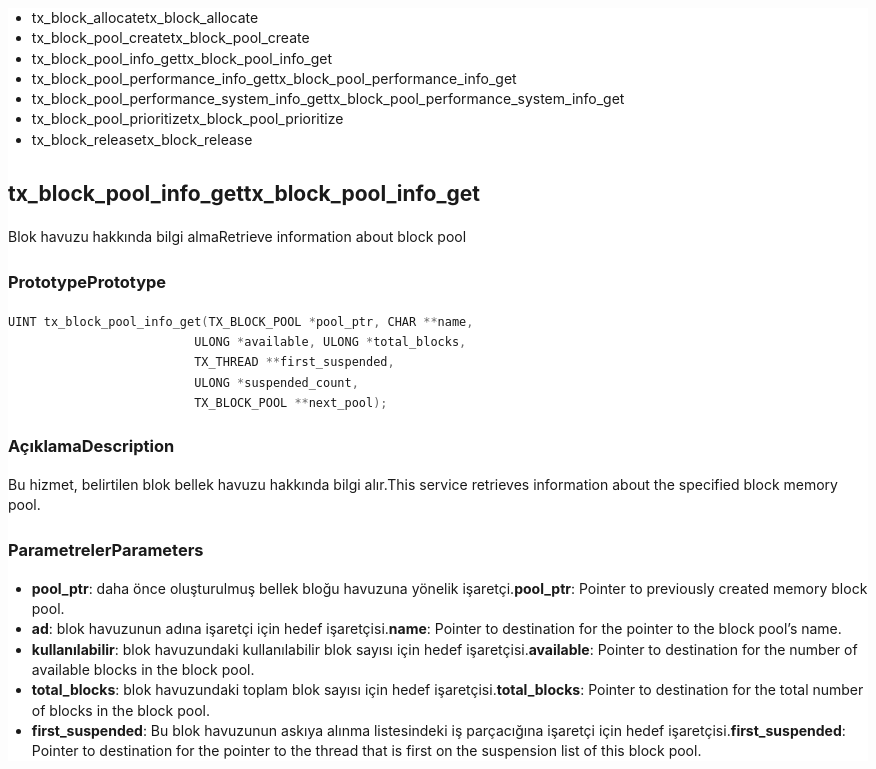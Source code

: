 - <span data-ttu-id="ff79b-293">tx_block_allocate</span><span class="sxs-lookup"><span data-stu-id="ff79b-293">tx_block_allocate</span></span>
- <span data-ttu-id="ff79b-294">tx_block_pool_create</span><span class="sxs-lookup"><span data-stu-id="ff79b-294">tx_block_pool_create</span></span>
- <span data-ttu-id="ff79b-295">tx_block_pool_info_get</span><span class="sxs-lookup"><span data-stu-id="ff79b-295">tx_block_pool_info_get</span></span>
- <span data-ttu-id="ff79b-296">tx_block_pool_performance_info_get</span><span class="sxs-lookup"><span data-stu-id="ff79b-296">tx_block_pool_performance_info_get</span></span>
- <span data-ttu-id="ff79b-297">tx_block_pool_performance_system_info_get</span><span class="sxs-lookup"><span data-stu-id="ff79b-297">tx_block_pool_performance_system_info_get</span></span>
- <span data-ttu-id="ff79b-298">tx_block_pool_prioritize</span><span class="sxs-lookup"><span data-stu-id="ff79b-298">tx_block_pool_prioritize</span></span>
- <span data-ttu-id="ff79b-299">tx_block_release</span><span class="sxs-lookup"><span data-stu-id="ff79b-299">tx_block_release</span></span>

## <a name="tx_block_pool_info_get"></a><span data-ttu-id="ff79b-300">tx_block_pool_info_get</span><span class="sxs-lookup"><span data-stu-id="ff79b-300">tx_block_pool_info_get</span></span>

<span data-ttu-id="ff79b-301">Blok havuzu hakkında bilgi alma</span><span class="sxs-lookup"><span data-stu-id="ff79b-301">Retrieve information about block pool</span></span>

### <a name="prototype"></a><span data-ttu-id="ff79b-302">Prototype</span><span class="sxs-lookup"><span data-stu-id="ff79b-302">Prototype</span></span>

```C
UINT tx_block_pool_info_get(TX_BLOCK_POOL *pool_ptr, CHAR **name,
                          ULONG *available, ULONG *total_blocks,
                          TX_THREAD **first_suspended,
                          ULONG *suspended_count,
                          TX_BLOCK_POOL **next_pool);
```
### <a name="description"></a><span data-ttu-id="ff79b-303">Açıklama</span><span class="sxs-lookup"><span data-stu-id="ff79b-303">Description</span></span>

<span data-ttu-id="ff79b-304">Bu hizmet, belirtilen blok bellek havuzu hakkında bilgi alır.</span><span class="sxs-lookup"><span data-stu-id="ff79b-304">This service retrieves information about the specified block memory pool.</span></span>

### <a name="parameters"></a><span data-ttu-id="ff79b-305">Parametreler</span><span class="sxs-lookup"><span data-stu-id="ff79b-305">Parameters</span></span>

- <span data-ttu-id="ff79b-306">**pool_ptr**: daha önce oluşturulmuş bellek bloğu havuzuna yönelik işaretçi.</span><span class="sxs-lookup"><span data-stu-id="ff79b-306">**pool_ptr**: Pointer to previously created memory block pool.</span></span>
- <span data-ttu-id="ff79b-307">**ad**: blok havuzunun adına işaretçi için hedef işaretçisi.</span><span class="sxs-lookup"><span data-stu-id="ff79b-307">**name**: Pointer to destination for the pointer to the block pool’s name.</span></span>
- <span data-ttu-id="ff79b-308">**kullanılabilir**: blok havuzundaki kullanılabilir blok sayısı için hedef işaretçisi.</span><span class="sxs-lookup"><span data-stu-id="ff79b-308">**available**: Pointer to destination for the number of available blocks in the block pool.</span></span>
- <span data-ttu-id="ff79b-309">**total_blocks**: blok havuzundaki toplam blok sayısı için hedef işaretçisi.</span><span class="sxs-lookup"><span data-stu-id="ff79b-309">**total_blocks**: Pointer to destination for the total number of blocks in the block pool.</span></span>
- <span data-ttu-id="ff79b-310">**first_suspended**: Bu blok havuzunun askıya alınma listesindeki iş parçacığına işaretçi için hedef işaretçisi.</span><span class="sxs-lookup"><span data-stu-id="ff79b-310">**first_suspended**: Pointer to destination for the pointer to the thread that is first on the suspension list of this block pool.</span></span>